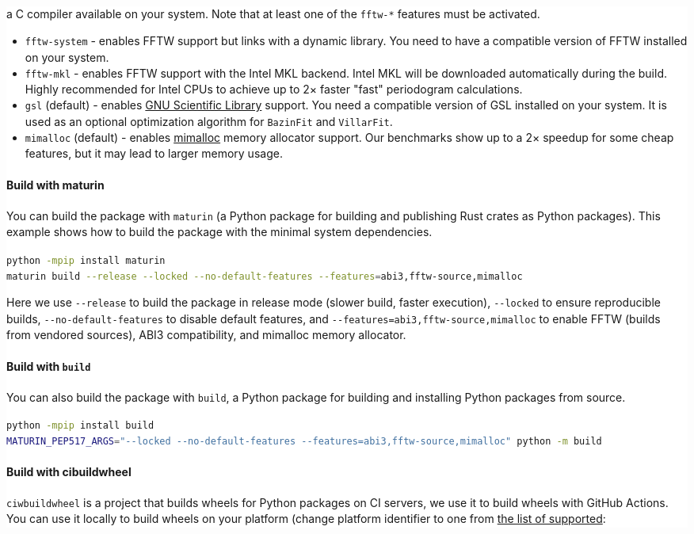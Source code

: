   a C compiler available on your system. Note that at least one of the `fftw-*` features must be activated.
- `fftw-system` - enables FFTW support but links with a dynamic library. You need to have a compatible
  version of FFTW installed on your system.
- `fftw-mkl` - enables FFTW support with the Intel MKL backend. Intel MKL will be downloaded automatically
  during the build. Highly recommended for Intel CPUs to achieve up to 2× faster "fast" periodogram
  calculations.
- `gsl` (default) - enables [GNU Scientific Library](https://www.gnu.org/software/gsl/) support. You need a
  compatible version of GSL installed on your system. It is used as an optional optimization algorithm
  for `BazinFit` and `VillarFit`.
- `mimalloc` (default) - enables [mimalloc](https://github.com/microsoft/mimalloc) memory allocator support.
  Our benchmarks show up to a 2× speedup for some cheap features, but it may lead to larger memory usage.

#### Build with maturin

You can build the package with `maturin` (a Python package for building and publishing Rust crates as Python
packages).
This example shows how to build the package with the minimal system dependencies.

```bash
python -mpip install maturin
maturin build --release --locked --no-default-features --features=abi3,fftw-source,mimalloc
````

Here we use `--release` to build the package in release mode (slower build, faster execution), `--locked` to
ensure
reproducible builds, `--no-default-features` to disable default features, and
`--features=abi3,fftw-source,mimalloc`
to enable FFTW (builds from vendored sources), ABI3 compatibility, and mimalloc memory allocator.

#### Build with `build`

You can also build the package with `build`, a Python package for building and installing Python packages from
source.

```bash
python -mpip install build
MATURIN_PEP517_ARGS="--locked --no-default-features --features=abi3,fftw-source,mimalloc" python -m build
```

#### Build with cibuildwheel

`ciwbuildwheel` is a project that builds wheels for Python packages on CI servers, we use it to build wheels
with GitHub Actions.
You can use it locally to build wheels on your platform (change platform identifier to one
from [the list of supported](https://cibuildwheel.pypa.io/en/stable/options/#build-skip):
